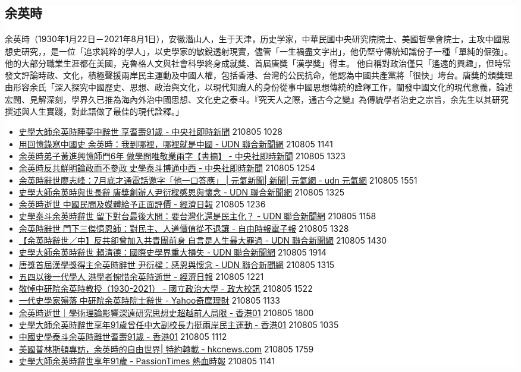 ## 余英時

余英時（1930年1月22日－2021年8月1日），安徽潛山人，生于天津，历史学家，中華民國中央研究院院士、美國哲學會院士，主攻中國思想史研究，，是一位「追求純粹的學人」，以史學家的敏銳透射現實，儘管「一生禍盡文字出」，他仍堅守傳統知識份子一種「單純的倔強」。他的大部分職業生涯都在美國，克魯格人文與社會科學終身成就獎、首屆唐獎「漢學獎」得主。
他自稱對政治僅只「遙遠的興趣」，但時常發文評論時政、文化，積極聲援兩岸民主運動及中國人權，包括香港、台灣的公民抗命，他認為中國共產黨將「很快」垮台。唐獎的頒獎理由形容余氏「深入探究中國歷史、思想、政治與文化，以現代知識人的身份從事中國思想傳統的詮釋工作，闡發中國文化的現代意義，論述宏闊、見解深刻，學界久已推為海內外治中國思想、文化史之泰斗。『究天人之際，通古今之變』為傳統學者治史之宗旨，余先生以其研究撰述與人生實踐，對此語做了最佳的現代詮釋。」
- [史學大師余英時睡夢中辭世 享耆壽91歲 - 中央社即時新聞](https://www.cna.com.tw/news/firstnews/202108055003.aspx "史學大師余英時睡夢中辭世 享耆壽91歲 - 中央社即時新聞") 210805 1028
- [用回憶錄寫中國史 余英時：我到哪裡，哪裡就是中國 - UDN 聯合新聞網](https://udn.com/news/story/7314/5651905 "用回憶錄寫中國史 余英時：我到哪裡，哪裡就是中國 - UDN 聯合新聞網") 210805 1141
- [余英時弟子黃進興憶師門6年 做學問唯敬業兩字【書摘】 - 中央社即時新聞](https://www.cna.com.tw/news/acul/202108055005.aspx "余英時弟子黃進興憶師門6年 做學問唯敬業兩字【書摘】 - 中央社即時新聞") 210805 1323
- [余英時反共鮮明論政而不參政 史學泰斗博通中西 - 中央社即時新聞](https://www.cna.com.tw/news/acul/202108050118.aspx "余英時反共鮮明論政而不參政 史學泰斗博通中西 - 中央社即時新聞") 210805 1254
- [余英時辭世廖志峰：7月底才通電話邀字「他一口答應」 | 元氣新聞| 新聞| 元氣網 - udn 元氣網](https://health.udn.com/health/story/5999/5652888 "余英時辭世廖志峰：7月底才通電話邀字「他一口答應」 | 元氣新聞| 新聞| 元氣網 - udn 元氣網") 210805 1551
- [史學大師余英時與世長辭 唐獎創辦人尹衍樑感恩與懷念 - UDN 聯合新聞網](https://udn.com/news/story/7238/5652349 "史學大師余英時與世長辭 唐獎創辦人尹衍樑感恩與懷念 - UDN 聯合新聞網") 210805 1325
- [余英時逝世 中國民間及媒體給予正面評價 - 經濟日報](https://money.udn.com/money/story/5603/5652166?from=edn_breaknewstab_index "余英時逝世 中國民間及媒體給予正面評價 - 經濟日報") 210805 1236
- [史學泰斗余英時辭世 留下對台最後大問：要台灣化還是民主化？ - UDN 聯合新聞網](http://vip.udn.com/vip/story/121160/5651820 "史學泰斗余英時辭世 留下對台最後大問：要台灣化還是民主化？ - UDN 聯合新聞網") 210805 1158
- [余英時辭世 門下三傑憶恩師：對民主、人道價值從不退讓 - 自由時報電子報](https://m.ltn.com.tw/news/life/breakingnews/3628265 "余英時辭世 門下三傑憶恩師：對民主、人道價值從不退讓 - 自由時報電子報") 210805 1328
- [【余英時辭世／中】反共卻曾加入共青團前身 自言是人生最大罪過 - UDN 聯合新聞網](https://udn.com/news/story/6656/5652610 "【余英時辭世／中】反共卻曾加入共青團前身 自言是人生最大罪過 - UDN 聯合新聞網") 210805 1430
- [史學大師余英時辭世 賴清德：國際史學界重大損失 - UDN 聯合新聞網](https://udn.com/news/story/7314/5653449?from=udn-ch1_breaknews-1-cate1-news "史學大師余英時辭世 賴清德：國際史學界重大損失 - UDN 聯合新聞網") 210805 1914
- [唐獎首屆漢學獎得主余英時辭世 尹衍樑：感恩與懷念 - UDN 聯合新聞網](https://udn.com/news/story/7314/5652305?from=udn-catebreaknews_ch2 "唐獎首屆漢學獎得主余英時辭世 尹衍樑：感恩與懷念 - UDN 聯合新聞網") 210805 1315
- [五四以後一代學人 港學者惋惜余英時逝世 - 經濟日報](https://money.udn.com/money/story/5603/5652111?from=edn_catenewest_story "五四以後一代學人 港學者惋惜余英時逝世 - 經濟日報") 210805 1221
- [敬悼中研院余英時教授（1930-2021） - 國立政治大學 - 政大校訊](http://www.nccu.edu.tw/p/406-1000-9917,r17.php?Lang=zh-tw "敬悼中研院余英時教授（1930-2021） - 國立政治大學 - 政大校訊") 210805 1522
- [一代史學家殞落 中研院余英時院士辭世 - Yahoo奇摩理財](https://tw.news.yahoo.com/amphtml/%E4%BB%A3%E5%8F%B2%E5%AD%B8%E5%AE%B6%E6%AE%9E%E8%90%BD-%E4%B8%AD%E7%A0%94%E9%99%A2%E4%BD%99%E8%8B%B1%E6%99%82%E9%99%A2%E5%A3%AB%E8%BE%AD%E4%B8%96-033322913.html "一代史學家殞落 中研院余英時院士辭世 - Yahoo奇摩理財") 210805 1133
- [余英時逝世｜學術理論影響深遠研究思想史超越前人局限 - 香港01](https://www.hk01.com/%E8%97%9D%E6%96%87%E4%B8%AD%E5%9C%8B/659878/%E4%BD%99%E8%8B%B1%E6%99%82%E9%80%9D%E4%B8%96-%E5%AD%B8%E8%A1%93%E7%90%86%E8%AB%96%E5%BD%B1%E9%9F%BF%E6%B7%B1%E9%81%A0-%E7%A0%94%E7%A9%B6%E6%80%9D%E6%83%B3%E5%8F%B2%E8%B6%85%E8%B6%8A%E5%89%8D%E4%BA%BA%E5%B1%80%E9%99%90 "余英時逝世｜學術理論影響深遠研究思想史超越前人局限 - 香港01") 210805 1800
- [史學大師余英時辭世享年91歲曾任中大副校長力挺兩岸民主運動 - 香港01](https://www.hk01.com/%E5%8D%B3%E6%99%82%E4%B8%AD%E5%9C%8B/659684/%E5%8F%B2%E5%AD%B8%E5%A4%A7%E5%B8%AB%E4%BD%99%E8%8B%B1%E6%99%82%E7%9D%A1%E5%A4%A2%E4%B8%AD%E8%BE%AD%E4%B8%96-%E4%BA%AB%E5%B9%B491%E6%AD%B2 "史學大師余英時辭世享年91歲曾任中大副校長力挺兩岸民主運動 - 香港01") 210805 1035
- [中國史學泰斗余英時離世耆壽91歲 - 香港01](https://www.hk01.com/article/659708 "中國史學泰斗余英時離世耆壽91歲 - 香港01") 210805 1112
- [美國普林斯頓專訪，余英時的自由世界| 特約轉載 - hkcnews.com](https://www.hkcnews.com/article/44036/%E4%BD%99%E8%8B%B1%E6%99%82-%E5%A3%B9%E9%80%B1%E5%88%8A-44047/%E5%A3%B9%E9%80%B1%E5%88%8A "美國普林斯頓專訪，余英時的自由世界| 特約轉載 - hkcnews.com") 210805 1759
- [史學大師余英時辭世享年91歲 - PassionTimes 熱血時報](https://www.passiontimes.hk/article/08-05-2021/75155 "史學大師余英時辭世享年91歲 - PassionTimes 熱血時報") 210805 1141
